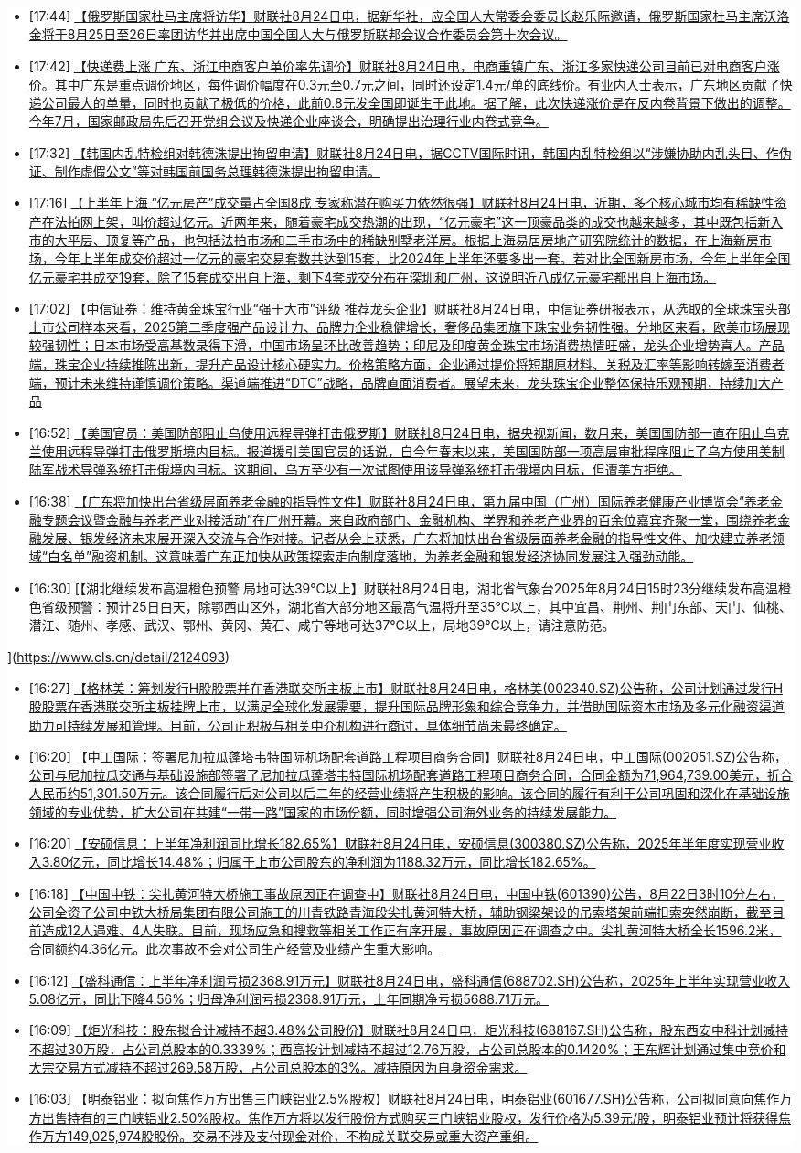   - [17:44] [【俄罗斯国家杜马主席将访华】财联社8月24日电，据新华社，应全国人大常委会委员长赵乐际邀请，俄罗斯国家杜马主席沃洛金将于8月25日至26日率团访华并出席中国全国人大与俄罗斯联邦会议合作委员会第十次会议。](https://www.cls.cn/detail/2124111)

  - [17:42] [【快递费上涨 广东、浙江电商客户单价率先调价】财联社8月24日电，电商重镇广东、浙江多家快递公司目前已对电商客户涨价。其中广东是重点调价地区，每件调价幅度在0.3元至0.7元之间，同时还设定1.4元/单的底线价。有业内人士表示，广东地区贡献了快递公司最大的单量，同时也贡献了极低的价格，此前0.8元发全国即诞生于此地。据了解，此次快递涨价是在反内卷背景下做出的调整。今年7月，国家邮政局先后召开党组会议及快递企业座谈会，明确提出治理行业内卷式竞争。](https://www.cls.cn/detail/2124113)

  - [17:32] [【韩国内乱特检组对韩德洙提出拘留申请】财联社8月24日电，据CCTV国际时讯，韩国内乱特检组以“涉嫌协助内乱头目、作伪证、制作虚假公文”等对韩国前国务总理韩德洙提出拘留申请。](https://www.cls.cn/detail/2124108)

  - [17:16] [【上半年上海 “亿元房产”成交量占全国8成 专家称潜在购买力依然很强】财联社8月24日电，近期，多个核心城市均有稀缺性资产在法拍网上架，叫价超过亿元。近两年来，随着豪宅成交热潮的出现，“亿元豪宅”这一顶豪品类的成交也越来越多，其中既包括新入市的大平层、顶复等产品，也包括法拍市场和二手市场中的稀缺别墅老洋房。根据上海易居房地产研究院统计的数据，在上海新房市场，今年上半年成交价超过一亿元的豪宅交易套数共达到15套，比2024年上半年还要多出一套。若对比全国新房市场，今年上半年全国亿元豪宅共成交19套，除了15套成交出自上海，剩下4套成交分布在深圳和广州，这说明近八成亿元豪宅都出自上海市场。](https://www.cls.cn/detail/2124104)

  - [17:02] [【中信证券：维持黄金珠宝行业“强于大市”评级 推荐龙头企业】财联社8月24日电，中信证券研报表示，从选取的全球珠宝头部上市公司样本来看，2025第二季度强产品设计力、品牌力企业稳健增长，奢侈品集团旗下珠宝业务韧性强。分地区来看，欧美市场展现较强韧性；日本市场受高基数录得下滑，中国市场呈环比改善趋势；印尼及印度黄金珠宝市场消费热情旺盛，龙头企业增势喜人。产品端，珠宝企业持续推陈出新，提升产品设计核心硬实力。价格策略方面，企业通过提价将短期原材料、关税及汇率等影响转嫁至消费者端，预计未来维持谨慎调价策略。渠道端推进“DTC”战略，品牌直面消费者。展望未来，龙头珠宝企业整体保持乐观预期，持续加大产品](https://www.cls.cn/detail/2124100)

  - [16:52] [【美国官员：美国防部阻止乌使用远程导弹打击俄罗斯】财联社8月24日电，据央视新闻，数月来，美国国防部一直在阻止乌克兰使用远程导弹打击俄罗斯境内目标。报道援引美国官员的话说，自今年春末以来，美国国防部一项高层审批程序阻止了乌方使用美制陆军战术导弹系统打击俄境内目标。这期间，乌方至少有一次试图使用该导弹系统打击俄境内目标，但遭美方拒绝。](https://www.cls.cn/detail/2124097)

  - [16:38] [【广东将加快出台省级层面养老金融的指导性文件】财联社8月24日电，第九届中国（广州）国际养老健康产业博览会“养老金融专题会议暨金融与养老产业对接活动”在广州开幕。来自政府部门、金融机构、学界和养老产业界的百余位嘉宾齐聚一堂，围绕养老金融发展、银发经济未来展开深入交流与合作对接。记者从会上获悉，广东将加快出台省级层面养老金融的指导性文件、加快建立养老领域“白名单”融资机制。这意味着广东正加快从政策探索走向制度落地，为养老金融和银发经济协同发展注入强劲动能。](https://www.cls.cn/detail/2124094)

  - [16:30] [【湖北继续发布高温橙色预警 局地可达39℃以上】财联社8月24日电，湖北省气象台2025年8月24日15时23分继续发布高温橙色省级预警：预计25日白天，除鄂西山区外，湖北省大部分地区最高气温将升至35℃以上，其中宜昌、荆州、荆门东部、天门、仙桃、潜江、随州、孝感、武汉、鄂州、黄冈、黄石、咸宁等地可达37℃以上，局地39℃以上，请注意防范。

](https://www.cls.cn/detail/2124093)

  - [16:27] [【格林美：筹划发行H股股票并在香港联交所主板上市】财联社8月24日电，格林美(002340.SZ)公告称，公司计划通过发行H股股票在香港联交所主板挂牌上市，以满足全球化发展需要，提升国际品牌形象和综合竞争力，并借助国际资本市场及多元化融资渠道助力可持续发展和管理。目前，公司正积极与相关中介机构进行商讨，具体细节尚未最终确定。](https://www.cls.cn/detail/2124090)

  - [16:20] [【中工国际：签署尼加拉瓜蓬塔韦特国际机场配套道路工程项目商务合同】财联社8月24日电，中工国际(002051.SZ)公告称，公司与尼加拉瓜交通与基础设施部签署了尼加拉瓜蓬塔韦特国际机场配套道路工程项目商务合同，合同金额为71,964,739.00美元，折合人民币约51,301.50万元。该合同履行后对公司以后二年的经营业绩将产生积极的影响。该合同的履行有利于公司巩固和深化在基础设施领域的专业优势，扩大公司在共建“一带一路”国家的市场份额，同时增强公司海外业务的持续发展能力。](https://www.cls.cn/detail/2124086)

  - [16:20] [【安硕信息：上半年净利润同比增长182.65%】财联社8月24日电，安硕信息(300380.SZ)公告称，2025年半年度实现营业收入3.80亿元，同比增长14.48%；归属于上市公司股东的净利润为1188.32万元，同比增长182.65%。](https://www.cls.cn/detail/2124084)

  - [16:18] [【中国中铁：尖扎黄河特大桥施工事故原因正在调查中】财联社8月24日电，中国中铁(601390)公告，8月22日3时10分左右，公司全资子公司中铁大桥局集团有限公司施工的川青铁路青海段尖扎黄河特大桥，辅助钢梁架设的吊索塔架前端扣索突然崩断，截至目前造成12人遇难、4人失联。目前，现场应急和搜救等相关工作正有序开展，事故原因正在调查之中。尖扎黄河特大桥全长1596.2米，合同额约4.36亿元。此次事故不会对公司生产经营及业绩产生重大影响。](https://www.cls.cn/detail/2124082)

  - [16:12] [【盛科通信：上半年净利润亏损2368.91万元】财联社8月24日电，盛科通信(688702.SH)公告称，2025年上半年实现营业收入5.08亿元，同比下降4.56%；归母净利润亏损2368.91万元，上年同期净亏损5688.71万元。](https://www.cls.cn/detail/2124079)

  - [16:09] [【炬光科技：股东拟合计减持不超3.48%公司股份】财联社8月24日电，炬光科技(688167.SH)公告称，股东西安中科计划减持不超过30万股，占公司总股本的0.3339%；西高投计划减持不超过12.76万股，占公司总股本的0.1420%；王东辉计划通过集中竞价和大宗交易方式减持不超过269.58万股，占公司总股本的3%。减持原因为自身资金需求。](https://www.cls.cn/detail/2124077)

  - [16:03] [【明泰铝业：拟向焦作万方出售三门峡铝业2.5%股权】财联社8月24日电，明泰铝业(601677.SH)公告称，公司拟同意向焦作万方出售持有的三门峡铝业2.50%股权。焦作万方将以发行股份方式购买三门峡铝业股权，发行价格为5.39元/股，明泰铝业预计将获得焦作万方149,025,974股股份。交易不涉及支付现金对价，不构成关联交易或重大资产重组。](https://www.cls.cn/detail/2124074)
